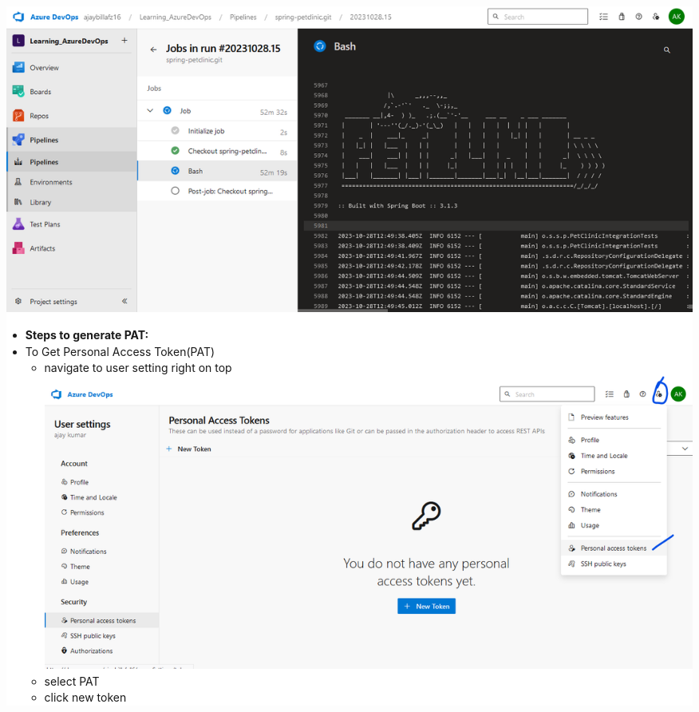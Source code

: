 ![Preview](./Images/azdevops51.png)

* **Steps to generate PAT:**
 * To Get Personal Access Token(PAT)
   * navigate to user setting right on top
  ![Preview](./Images/azdevops29.png)
   * select PAT
   * click new token